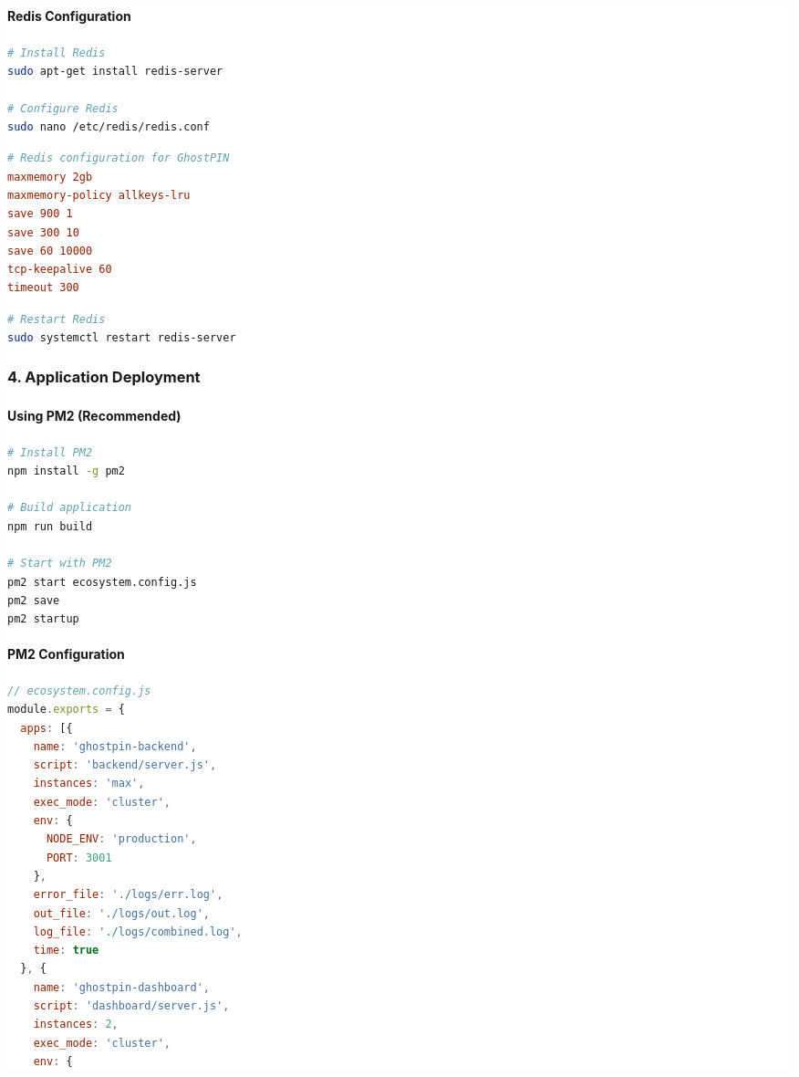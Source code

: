 #### Redis Configuration

```bash
# Install Redis
sudo apt-get install redis-server

# Configure Redis
sudo nano /etc/redis/redis.conf
```

```conf
# Redis configuration for GhostPIN
maxmemory 2gb
maxmemory-policy allkeys-lru
save 900 1
save 300 10
save 60 10000
tcp-keepalive 60
timeout 300
```

```bash
# Restart Redis
sudo systemctl restart redis-server
```

### 4. Application Deployment

#### Using PM2 (Recommended)

```bash
# Install PM2
npm install -g pm2

# Build application
npm run build

# Start with PM2
pm2 start ecosystem.config.js
pm2 save
pm2 startup
```

#### PM2 Configuration

```javascript
// ecosystem.config.js
module.exports = {
  apps: [{
    name: 'ghostpin-backend',
    script: 'backend/server.js',
    instances: 'max',
    exec_mode: 'cluster',
    env: {
      NODE_ENV: 'production',
      PORT: 3001
    },
    error_file: './logs/err.log',
    out_file: './logs/out.log',
    log_file: './logs/combined.log',
    time: true
  }, {
    name: 'ghostpin-dashboard',
    script: 'dashboard/server.js',
    instances: 2,
    exec_mode: 'cluster',
    env: {
```